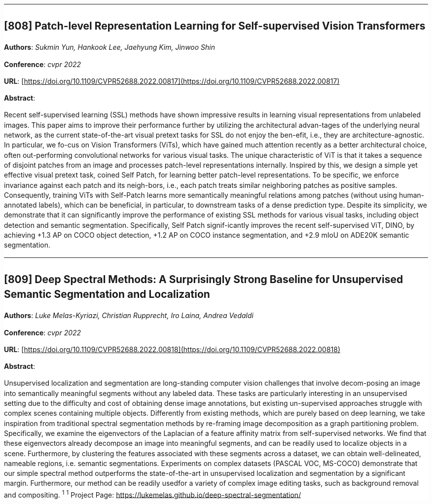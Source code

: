 ----

## [808] Patch-level Representation Learning for Self-supervised Vision Transformers

**Authors**: *Sukmin Yun, Hankook Lee, Jaehyung Kim, Jinwoo Shin*

**Conference**: *cvpr 2022*

**URL**: [https://doi.org/10.1109/CVPR52688.2022.00817](https://doi.org/10.1109/CVPR52688.2022.00817)

**Abstract**:

Recent self-supervised learning (SSL) methods have shown impressive results in learning visual representations from unlabeled images. This paper aims to improve their performance further by utilizing the architectural advan-tages of the underlying neural network, as the current state-of-the-art visual pretext tasks for SSL do not enjoy the ben-efit, i.e., they are architecture-agnostic. In particular, we fo-cus on Vision Transformers (ViTs), which have gained much attention recently as a better architectural choice, often out-performing convolutional networks for various visual tasks. The unique characteristic of ViT is that it takes a sequence of disjoint patches from an image and processes patch-level representations internally. Inspired by this, we design a simple yet effective visual pretext task, coined Self Patch, for learning better patch-level representations. To be specific, we enforce invariance against each patch and its neigh-bors, i.e., each patch treats similar neighboring patches as positive samples. Consequently, training ViTs with Self-Patch learns more semantically meaningful relations among patches (without using human-annotated labels), which can be beneficial, in particular, to downstream tasks of a dense prediction type. Despite its simplicity, we demonstrate that it can significantly improve the performance of existing SSL methods for various visual tasks, including object detection and semantic segmentation. Specifically, Self Patch signif-icantly improves the recent self-supervised ViT, DINO, by achieving +1.3 AP on COCO object detection, +1.2 AP on COCO instance segmentation, and +2.9 mIoU on ADE20K semantic segmentation.

----

## [809] Deep Spectral Methods: A Surprisingly Strong Baseline for Unsupervised Semantic Segmentation and Localization

**Authors**: *Luke Melas-Kyriazi, Christian Rupprecht, Iro Laina, Andrea Vedaldi*

**Conference**: *cvpr 2022*

**URL**: [https://doi.org/10.1109/CVPR52688.2022.00818](https://doi.org/10.1109/CVPR52688.2022.00818)

**Abstract**:

Unsupervised localization and segmentation are long-standing computer vision challenges that involve decom-posing an image into semantically meaningful segments without any labeled data. These tasks are particularly interesting in an unsupervised setting due to the difficulty and cost of obtaining dense image annotations, but existing un-supervised approaches struggle with complex scenes containing multiple objects. Differently from existing methods, which are purely based on deep learning, we take inspiration from traditional spectral segmentation methods by re-framing image decomposition as a graph partitioning problem. Specifically, we examine the eigenvectors of the Laplacian of a feature affinity matrix from self-supervised networks. We find that these eigenvectors already decompose an image into meaningful segments, and can be readily used to localize objects in a scene. Furthermore, by clustering the features associated with these segments across a dataset, we can obtain well-delineated, nameable regions, i.e. semantic segmentations. Experiments on complex datasets (PASCAL VOC, MS-COCO) demonstrate that our simple spectral method outperforms the state-of-the-art in unsupervised localization and segmentation by a significant margin. Furthermore, our method can be readily usedfor a variety of complex image editing tasks, such as background removal and compositing.
<sup xmlns:mml="http://www.w3.org/1998/Math/MathML" xmlns:xlink="http://www.w3.org/1999/xlink">1</sup>
<sup xmlns:mml="http://www.w3.org/1998/Math/MathML" xmlns:xlink="http://www.w3.org/1999/xlink">1</sup>
Project Page: https://lukemelas.github.io/deep-spectral-segmentation/
